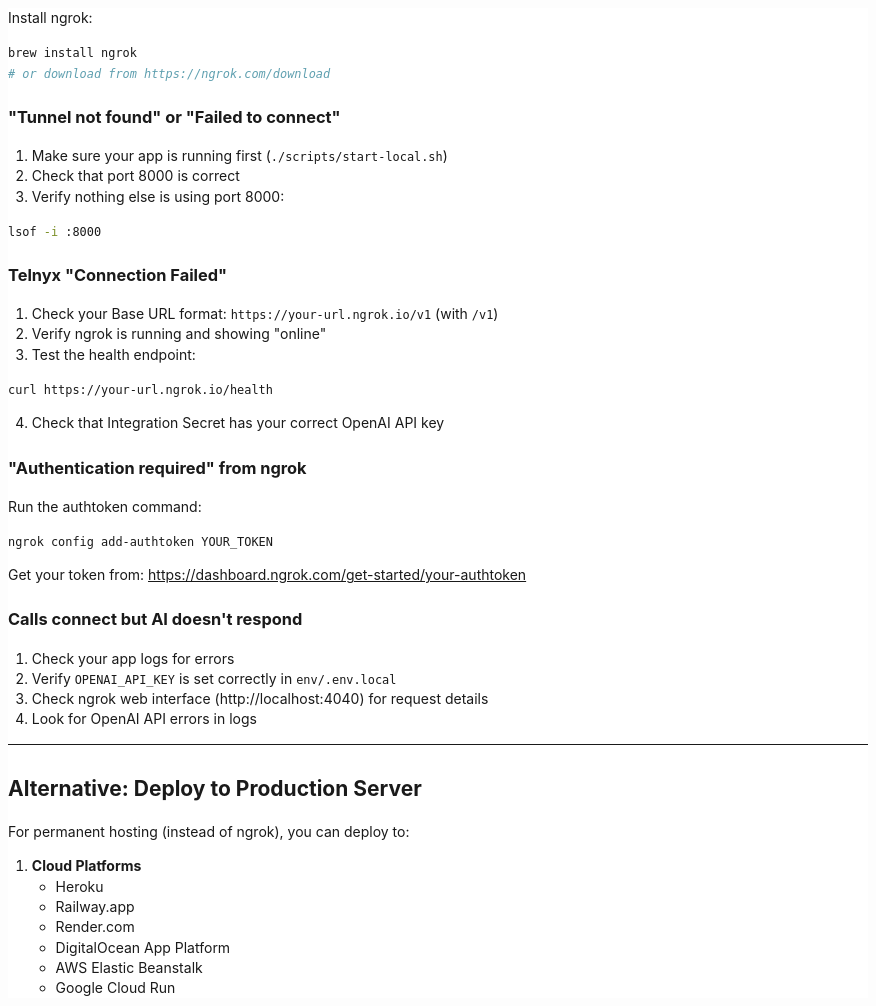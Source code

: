 Install ngrok:
```bash
brew install ngrok
# or download from https://ngrok.com/download
```

### "Tunnel not found" or "Failed to connect"

1. Make sure your app is running first (`./scripts/start-local.sh`)
2. Check that port 8000 is correct
3. Verify nothing else is using port 8000:
```bash
lsof -i :8000
```

### Telnyx "Connection Failed"

1. Check your Base URL format: `https://your-url.ngrok.io/v1` (with `/v1`)
2. Verify ngrok is running and showing "online"
3. Test the health endpoint:
```bash
curl https://your-url.ngrok.io/health
```
4. Check that Integration Secret has your correct OpenAI API key

### "Authentication required" from ngrok

Run the authtoken command:
```bash
ngrok config add-authtoken YOUR_TOKEN
```

Get your token from: https://dashboard.ngrok.com/get-started/your-authtoken

### Calls connect but AI doesn't respond

1. Check your app logs for errors
2. Verify `OPENAI_API_KEY` is set correctly in `env/.env.local`
3. Check ngrok web interface (http://localhost:4040) for request details
4. Look for OpenAI API errors in logs

---

## Alternative: Deploy to Production Server

For permanent hosting (instead of ngrok), you can deploy to:

1. **Cloud Platforms**
   - Heroku
   - Railway.app
   - Render.com
   - DigitalOcean App Platform
   - AWS Elastic Beanstalk
   - Google Cloud Run
